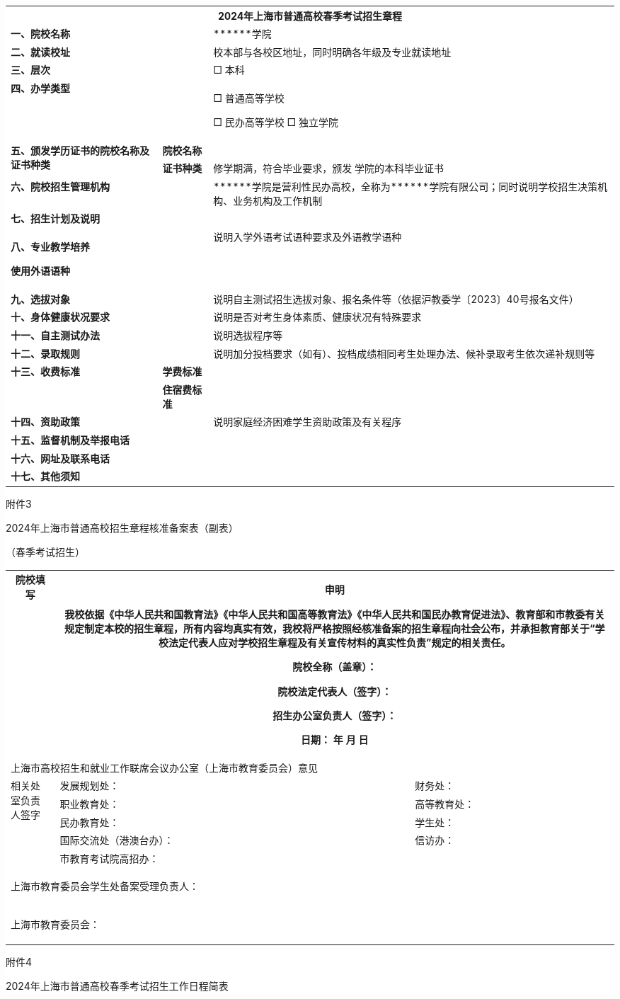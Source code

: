 <table><tr><th colspan="4"><b>2024年上海市普通高校春季考试招生章程</b></th></tr>
<tr><td colspan="3"><b>一、院校名称</b></td><td colspan="1" valign="top">******学院</td></tr>
<tr><td colspan="3"><b>二、就读校址</b></td><td colspan="1" valign="top">校本部与各校区地址，同时明确各年级及专业就读地址</td></tr>
<tr><td colspan="3"><b>三、层次</b></td><td colspan="1">□ 本科  </td></tr>
<tr><td colspan="3"><b>四、办学类型</b></td><td colspan="1"><p>□ 普通高等学校 </p><p>□ 民办高等学校 □ 独立学院 </p></td></tr>
<tr><td colspan="1" rowspan="2"><b>五、颁发学历证书的院校名称及证书种类</b></td><td colspan="2"><b>院校名称</b></td><td colspan="1"></td></tr>
<tr><td colspan="2"><b>证书种类</b></td><td colspan="1">修学期满，符合毕业要求，颁发       学院的本科毕业证书</td></tr>
<tr><td colspan="3"><b>六、院校招生管理机构</b></td><td colspan="1">******学院是营利性民办高校，全称为******学院有限公司；同时说明学校招生决策机构、业务机构及工作机制</td></tr>
<tr><td colspan="3"><b>七、招生计划及说明</b></td><td colspan="1"></td></tr>
<tr><td colspan="3"><p><b>八、专业教学培养</b></p><p><b>使用外语语种</b></p></td><td colspan="1">说明入学外语考试语种要求及外语教学语种</td></tr>
<tr><td colspan="3"><b>九、选拔对象</b></td><td colspan="1">说明自主测试招生选拔对象、报名条件等（依据沪教委学〔2023〕40号报名文件）</td></tr>
<tr><td colspan="3"><b>十、身体健康状况要求</b></td><td colspan="1">说明是否对考生身体素质、健康状况有特殊要求</td></tr>
<tr><td colspan="3"><b>十一、自主测试办法</b></td><td colspan="1">说明选拔程序等</td></tr>
<tr><td colspan="3"><b>十二、录取规则</b></td><td colspan="1">说明加分投档要求（如有）、投档成绩相同考生处理办法、候补录取考生依次递补规则等</td></tr>
<tr><td colspan="2" rowspan="2"><b>十三、收费标准</b></td><td colspan="1"><b>学费标准</b></td><td colspan="1"></td></tr>
<tr><td colspan="1"><b>住宿费标准</b></td><td colspan="1"></td></tr>
<tr><td colspan="3"><b>十四、资助政策</b></td><td colspan="1">说明家庭经济困难学生资助政策及有关程序</td></tr>
<tr><td colspan="3"><b>十五、监督机制及举报电话</b></td><td colspan="1"></td></tr>
<tr><td colspan="3"><b>十六、网址及联系电话</b></td><td colspan="1"></td></tr>
<tr><td colspan="3"><b>十七、其他须知</b></td><td colspan="1"></td></tr>
</table>
附件3

2024年上海市普通高校招生章程核准备案表（副表）

（春季考试招生）

<table><tr><th colspan="1">院校填写</th><th colspan="3" valign="top"><p>申明</p><p>我校依据《中华人民共和国教育法》《中华人民共和国高等教育法》《中华人民共和国民办教育促进法》、教育部和市教委有关规定制定本校的招生章程，所有内容均真实有效，我校将严格按照经核准备案的招生章程向社会公布，并承担教育部关于“学校法定代表人应对学校招生章程及有关宣传材料的真实性负责”规定的相关责任。</p><p>院校全称（盖章）：</p><p>院校法定代表人（签字）：</p><p>招生办公室负责人（签字）：</p><p>日期：     年   月   日</p></th></tr>
<tr><td colspan="4">上海市高校招生和就业工作联席会议办公室（上海市教育委员会）意见</td></tr>
<tr><td colspan="2" rowspan="5">相关处室负责人签字</td><td colspan="1">发展规划处：</td><td colspan="1">财务处：</td></tr>
<tr><td colspan="1" valign="top">职业教育处：</td><td colspan="1">高等教育处：</td></tr>
<tr><td colspan="1" valign="top">民办教育处：</td><td colspan="1">学生处：</td></tr>
<tr><td colspan="1" valign="top">国际交流处（港澳台办）：</td><td colspan="1">信访办：</td></tr>
<tr><td colspan="2" valign="top">市教育考试院高招办：</td></tr>
<tr><td colspan="4"><p>上海市教育委员会学生处备案受理负责人：</p><p></p></td></tr>
<tr><td colspan="4"><p>上海市教育委员会：</p><p></p></td></tr>
</table>

附件4

2024年上海市普通高校春季考试招生工作日程简表
